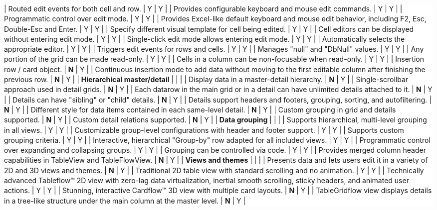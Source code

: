| Routed edit events for both cell and row.                                                | Y                          | Y                      |
| Provides configurable keyboard and mouse edit commands.                                  | Y                          | Y                      |
| Programmatic control over edit mode.                                                     | Y                          | Y                      |
| Provides Excel-like default keyboard and mouse edit behavior, including F2, Esc, Double-Esc and Enter. | Y                          | Y                      |
| Specify different visual template for cell being edited.                                 | Y                          | Y                      |
| Cell editors can be displayed without entering edit mode.                                | Y                          | Y                      |
| Single-click edit mode allows entering edit mode.                                        | Y                          | Y                      |
| Automatically selects the appropriate editor.                                            | Y                          | Y                      |
| Triggers edit events for rows and cells.                                                 | Y                          | Y                      |
| Manages "null" and "DbNull" values.                                                      | Y                          | Y                      |
| Any portion of the grid can be made read-only.                                           | Y                          | Y                      |
| Cells in a column can be non-focusable when read-only.                                   | Y                          | Y                      |
| Insertion row / card object.                                                             | **N**                          | Y                      |
| Continuous insertion mode to add data without moving to the first editable column after finishing the previous row. | **N**                          | Y                      |
| **Hierarchical master/detail**                                                           |                            |                        |
| Display data in a master-detail hierarchy.                                               | **N**                          | Y                      |
| Single-scrollbar approach used in detail grids.                                          | **N**                          | Y                      |
| Each datarow in the main grid or in a detail can have unlimited details attached to it.  | **N**                          | Y                      |
| Details can have "sibling" or "child" details.                                           | **N**                          | Y                      |
| Details support headers and footers, grouping, sorting, and autofiltering.               | **N**                          | Y                      |
| Different style for data items contained in each same-level detail.                      | **N**                          | Y                      |
| Custom grouping in grid and details supported.                                           | **N**                          | Y                      |
| Custom detail relations supported.                                                      | **N**                          | Y                      |
| **Data grouping**                                                                        |                            |                        |
| Supports hierarchical, multi-level grouping in all views.                                | Y                          | Y                      |
| Customizable group-level configurations with header and footer support.                  | Y                          | Y                      |
| Supports custom grouping criteria.                                                      | Y                          | Y                      |
| Interactive, hierarchical "Group-by" row adapted for all included views.                 | Y                          | Y                      |
| Programmatic control over expanding and collapsing groups.                               | Y                          | Y                      |
| Grouping can be controlled via code.                                                    | Y                          | Y                      |
| Provides merged column header capabilities in TableView and TableFlowView.               | **N**                          | Y                      |
| **Views and themes**                                                                     |                            |                        |
| Presents data and lets users edit it in a variety of 2D and 3D views and themes.         | **N**                          | Y                      |
| Traditional 2D table view with standard scrolling and no animation.                      | Y                          | Y                      |
| Technically advanced Tableflow™ 2D view with zero-lag data virtualization, inertial smooth scrolling, sticky headers, and animated user actions. | Y                          | Y                      |
| Stunning, interactive Cardflow™ 3D view with multiple card layouts.                      | **N**                          | Y                      |
| TableGridflow view displays details in a tree-like structure under the main column at the master level. | **N**                          | Y                      |